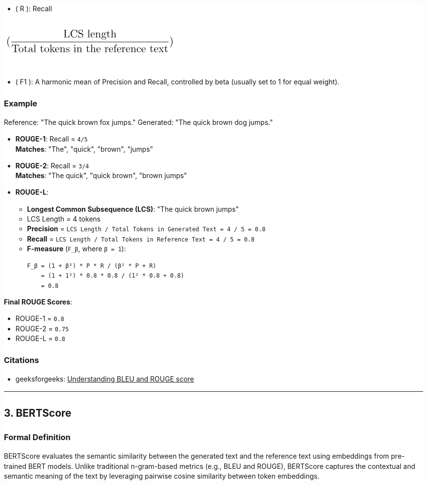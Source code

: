 - \( R \): Recall

![image alt](https://github.com/yasser-alharbi/SHEFAA/blob/main/images/Recall.png)

- \( F1 \): A harmonic mean of Precision and Recall, controlled by beta (usually set to 1 for equal weight).

### Example
Reference: "The quick brown fox jumps."
Generated: "The quick brown dog jumps."

- **ROUGE-1**: Recall = `4/5`  
  **Matches**: "The", "quick", "brown", "jumps"

- **ROUGE-2**: Recall = `3/4`  
  **Matches**: "The quick", "quick brown", "brown jumps"

- **ROUGE-L**:  
  - **Longest Common Subsequence (LCS)**: "The quick brown jumps"  
  - LCS Length = 4 tokens  
  - **Precision** = `LCS Length / Total Tokens in Generated Text = 4 / 5 = 0.8`  
  - **Recall** = `LCS Length / Total Tokens in Reference Text = 4 / 5 = 0.8`  
  - **F-measure** (`F_β`, where `β = 1`):  
    ```
    F_β = (1 + β²) * P * R / (β² * P + R)
        = (1 + 1²) * 0.8 * 0.8 / (1² * 0.8 + 0.8)
        = 0.8
    ```

**Final ROUGE Scores**:  
- ROUGE-1 = `0.8`  
- ROUGE-2 = `0.75`  
- ROUGE-L = `0.8` 



### Citations
- geeksforgeeks: [Understanding BLEU and ROUGE score](https://www.geeksforgeeks.org/understanding-bleu-and-rouge-score-for-nlp-evaluation/)

---
## 3. BERTScore

### Formal Definition
BERTScore evaluates the semantic similarity between the generated text and the reference text using embeddings from pre-trained BERT models. Unlike traditional n-gram-based metrics (e.g., BLEU and ROUGE), BERTScore captures the contextual and semantic meaning of the text by leveraging pairwise cosine similarity between token embeddings.
